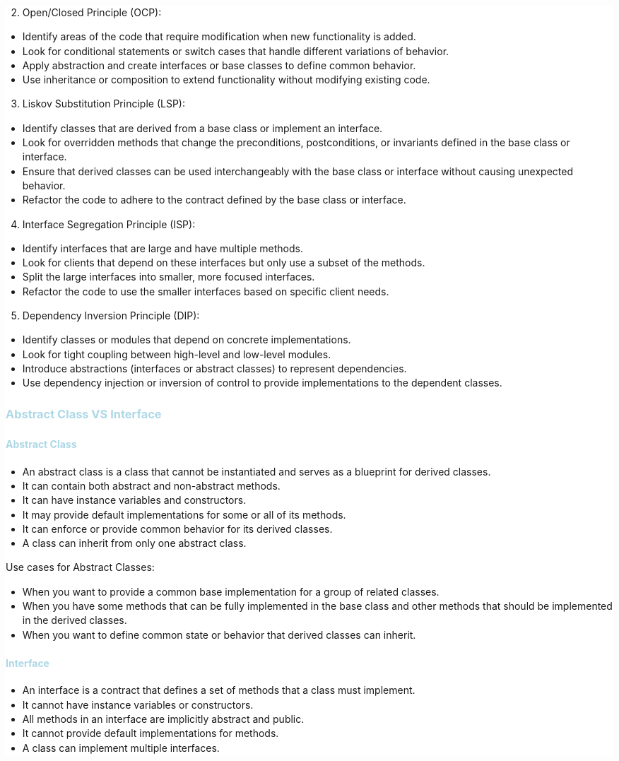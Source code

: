 2. Open/Closed Principle (OCP):
- Identify areas of the code that require modification when new functionality is added.
- Look for conditional statements or switch cases that handle different variations of behavior.
- Apply abstraction and create interfaces or base classes to define common behavior.
- Use inheritance or composition to extend functionality without modifying existing code.
  
3. Liskov Substitution Principle (LSP):
- Identify classes that are derived from a base class or implement an interface.
- Look for overridden methods that change the preconditions, postconditions, or invariants defined in the base class or interface.
- Ensure that derived classes can be used interchangeably with the base class or interface without causing unexpected behavior.
- Refactor the code to adhere to the contract defined by the base class or interface.
  
4. Interface Segregation Principle (ISP):
- Identify interfaces that are large and have multiple methods.
- Look for clients that depend on these interfaces but only use a subset of the methods.
- Split the large interfaces into smaller, more focused interfaces.
- Refactor the code to use the smaller interfaces based on specific client needs.
  
5. Dependency Inversion Principle (DIP):
- Identify classes or modules that depend on concrete implementations.
- Look for tight coupling between high-level and low-level modules.
- Introduce abstractions (interfaces or abstract classes) to represent dependencies.
- Use dependency injection or inversion of control to provide implementations to the dependent classes.


<a id="tips"></a>
### <span style="color:#ADD8E6"> Abstract Class VS Interface </span> 

#### <span style="color:#ADD8E6"> Abstract Class</span> 

- An abstract class is a class that cannot be instantiated and serves as a blueprint for derived classes.
- It can contain both abstract and non-abstract methods.
- It can have instance variables and constructors.
- It may provide default implementations for some or all of its methods.
- It can enforce or provide common behavior for its derived classes.
- A class can inherit from only one abstract class.

Use cases for Abstract Classes:

- When you want to provide a common base implementation for a group of related classes.
- When you have some methods that can be fully implemented in the base class and other methods that should be implemented in the derived classes.
- When you want to define common state or behavior that derived classes can inherit.
  
#### <span style="color:#ADD8E6"> Interface </span> 

- An interface is a contract that defines a set of methods that a class must implement.
- It cannot have instance variables or constructors.
- All methods in an interface are implicitly abstract and public.
- It cannot provide default implementations for methods.
- A class can implement multiple interfaces.
  